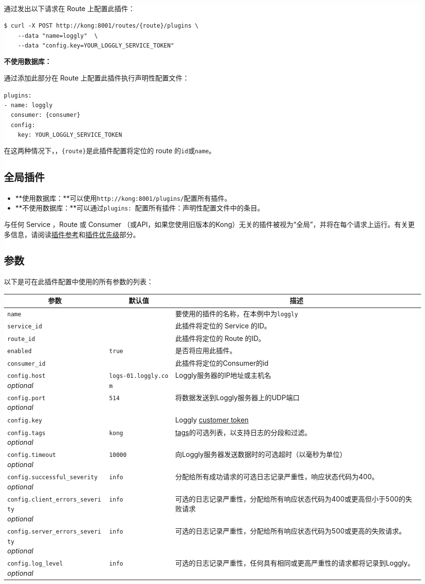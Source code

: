 通过发出以下请求在 Route 上配置此插件：
```
$ curl -X POST http://kong:8001/routes/{route}/plugins \
    --data "name=loggly"  \
    --data "config.key=YOUR_LOGGLY_SERVICE_TOKEN"
```

**不使用数据库：**

通过添加此部分在 Route 上配置此插件执行声明性配置文件：

```
plugins:
- name: loggly
  consumer: {consumer}
  config: 
    key: YOUR_LOGGLY_SERVICE_TOKEN
```
在这两种情况下，，`{route}`是此插件配置将定位的 route 的`id`或`name`。

## 全局插件

- **使用数据库：**可以使用`http://kong:8001/plugins/`配置所有插件。
- **不使用数据库：**可以通过`plugins: `配置所有插件：声明性配置文件中的条目。

与任何 Service ，Route 或 Consumer （或API，如果您使用旧版本的Kong）无关的插件被视为“全局”，并将在每个请求上运行。有关更多信息，请阅读[插件参考](https://docs.konghq.com/latest/admin-api/#add-plugin)和[插件优先级](https://docs.konghq.com/latest/admin-api/#precedence)部分。

## 参数

以下是可在此插件配置中使用的所有参数的列表：

| 参数 | 默认值 | 描述 |
| ---- | ------ | ---- |
| `name` |  |  要使用的插件的名称，在本例中为`loggly`  |
| `service_id` |  | 此插件将定位的 Service 的ID。|
| `route_id` |  |  此插件将定位的 Route 的ID。 |
| `enabled` |  `true` | 是否将应用此插件。  |
| `consumer_id` |  | 此插件将定位的Consumer的id  |
| `config.host` <br> *optional* | `logs-01.loggly.com` | Loggly服务器的IP地址或主机名 | 
| `config.port` <br> *optional* | `514` | 将数据发送到Loggly服务器上的UDP端口 | 
| `config.key`  | | Loggly [customer token](https://www.loggly.com/docs/customer-token-authentication-token/) | 
| `config.tags` <br> *optional* | `kong`| [tags](https://www.loggly.com/docs/tags/)的可选列表，以支持日志的分段和过滤。 | 
| `config.timeout` <br> *optional* | `10000` | 向Loggly服务器发送数据时的可选超时（以毫秒为单位） | 
| `config.successful_severity` <br> *optional* | `info` | 分配给所有成功请求的可选日志记录严重性，响应状态代码为400。  | 
| `config.client_errors_severity` <br> *optional* | `info` | 可选的日志记录严重性，分配给所有响应状态代码为400或更高但小于500的失败请求 | 
| `config.server_errors_severity` <br> *optional* | `info` | 可选的日志记录严重性，分配给所有响应状态代码为500或更高的失败请求。 | 
| `config.log_level` <br> *optional* |  `info` | 可选的日志记录严重性，任何具有相同或更高严重性的请求都将记录到Loggly。 | 
